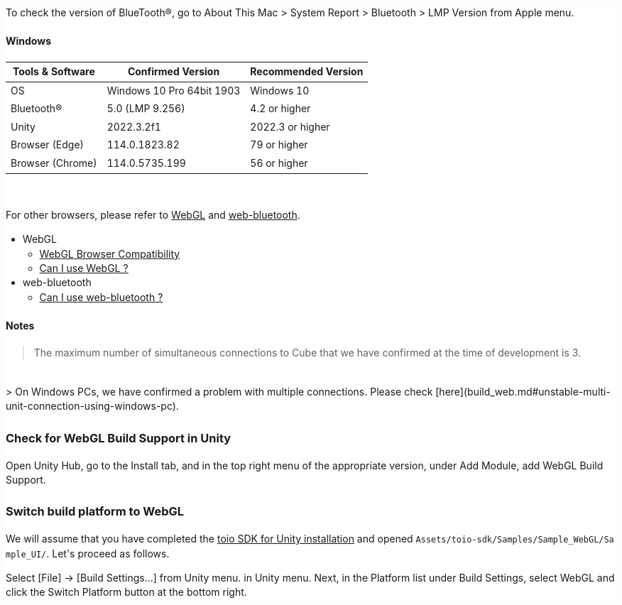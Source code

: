 To check the version of BlueTooth®, go to About This Mac > System Report > Bluetooth > LMP Version from Apple menu.

#### Windows

| Tools & Software | Confirmed Version | Recommended Version |
| -------------------- | ---------------------- | ----------------------- |
| OS | Windows 10 Pro 64bit 1903 | Windows 10 |
| Bluetooth® | 5.0 (LMP 9.256) | 4.2 or higher |
| Unity | 2022.3.2f1 | 2022.3 or higher |
| Browser (Edge) | 114.0.1823.82 | 79 or higher |
| Browser (Chrome) | 114.0.5735.199 | 56 or higher |

<br>

For other browsers, please refer to [WebGL](https://developer.mozilla.org/docs/Web/API/WebGL_API) and [web-bluetooth](https://webbluetoothcg.github.io/web-bluetooth/).
- WebGL
  - [WebGL Browser Compatibility](https://docs.unity3d.com/2022.3/Documentation/Manual/webgl-browsercompatibility.html)
  - [Can I use WebGL ?](https://caniuse.com/?search=WebGL)
- web-bluetooth
  - [Can I use web-bluetooth ?](https://caniuse.com/?search=web-bluetooth)

#### Notes

> The maximum number of simultaneous connections to Cube that we have confirmed at the time of development is 3.
<br>
> On Windows PCs, we have confirmed a problem with multiple connections. Please check [here](build_web.md#unstable-multi-unit-connection-using-windows-pc).

### Check for WebGL Build Support in Unity

Open Unity Hub, go to the Install tab, and in the top right menu of the appropriate version, under Add Module, add WebGL Build Support.

### Switch build platform to WebGL

We will assume that you have completed the [toio SDK for Unity installation](download_sdk.md) and opened `Assets/toio-sdk/Samples/Sample_WebGL/Sample_UI/`. Let's proceed as follows.

Select [File] -> [Build Settings...] from Unity menu. in Unity menu. Next, in the Platform list under Build Settings, select WebGL and click the Switch Platform button at the bottom right.
